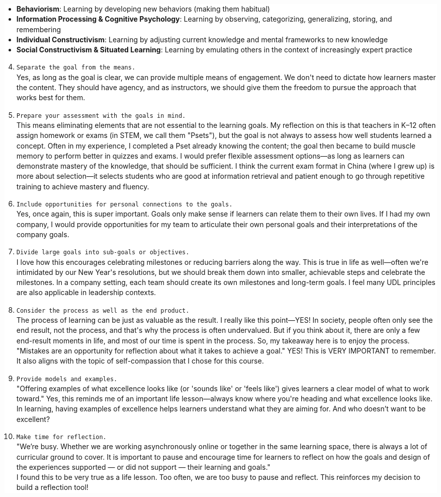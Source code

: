 - **Behaviorism**: Learning by developing new behaviors (making them habitual)
- **Information Processing & Cognitive Psychology**: Learning by observing, categorizing, generalizing, storing, and remembering
- **Individual Constructivism**: Learning by adjusting current knowledge and mental frameworks to new knowledge
- **Social Constructivism & Situated Learning**: Learning by emulating others in the context of increasingly expert practice

4. `Separate the goal from the means.`  
   Yes, as long as the goal is clear, we can provide multiple means of engagement. We don't need to dictate how learners master the content. They should have agency, and as instructors, we should give them the freedom to pursue the approach that works best for them.

5. `Prepare your assessment with the goals in mind.`  
   This means eliminating elements that are not essential to the learning goals. My reflection on this is that teachers in K–12 often assign homework or exams (in STEM, we call them "Psets"), but the goal is not always to assess how well students learned a concept. Often in my experience, I completed a Pset already knowing the content; the goal then became to build muscle memory to perform better in quizzes and exams. I would prefer flexible assessment options—as long as learners can demonstrate mastery of the knowledge, that should be sufficient. I think the current exam format in China (where I grew up) is more about selection—it selects students who are good at information retrieval and patient enough to go through repetitive training to achieve mastery and fluency.

6. `Include opportunities for personal connections to the goals.`  
   Yes, once again, this is super important. Goals only make sense if learners can relate them to their own lives. If I had my own company, I would provide opportunities for my team to articulate their own personal goals and their interpretations of the company goals.

7. `Divide large goals into sub-goals or objectives.`  
   I love how this encourages celebrating milestones or reducing barriers along the way. This is true in life as well—often we're intimidated by our New Year's resolutions, but we should break them down into smaller, achievable steps and celebrate the milestones. In a company setting, each team should create its own milestones and long-term goals. I feel many UDL principles are also applicable in leadership contexts.

8. `Consider the process as well as the end product.`  
   The process of learning can be just as valuable as the result. I really like this point—YES! In society, people often only see the end result, not the process, and that's why the process is often undervalued. But if you think about it, there are only a few end-result moments in life, and most of our time is spent in the process. So, my takeaway here is to enjoy the process. "Mistakes are an opportunity for reflection about what it takes to achieve a goal." YES! This is VERY IMPORTANT to remember. It also aligns with the topic of self-compassion that I chose for this course.

9. `Provide models and examples.`  
   "Offering examples of what excellence looks like (or 'sounds like' or 'feels like') gives learners a clear model of what to work toward." Yes, this reminds me of an important life lesson—always know where you're heading and what excellence looks like. In learning, having examples of excellence helps learners understand what they are aiming for. And who doesn’t want to be excellent?

10. `Make time for reflection.`  
    "We’re busy. Whether we are working asynchronously online or together in the same learning space, there is always a lot of curricular ground to cover. It is important to pause and encourage time for learners to reflect on how the goals and design of the experiences supported — or did not support — their learning and goals."  
    I found this to be very true as a life lesson. Too often, we are too busy to pause and reflect. This reinforces my decision to build a reflection tool!
